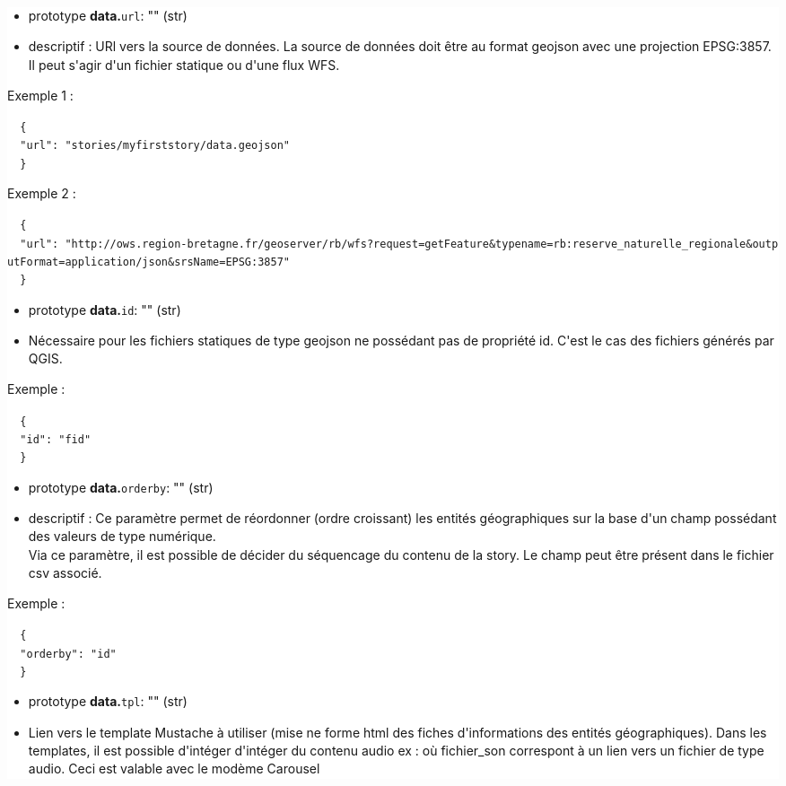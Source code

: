  
 * prototype 
     **data.**`url`: "" (str)
 
 * descriptif : URl vers la source de données. La source de données doit être au format geojson avec une projection EPSG:3857.
   Il peut s'agir d'un fichier statique ou d'une flux WFS.

 Exemple 1 :
```
  {
  "url": "stories/myfirststory/data.geojson"
  }
```

 Exemple 2 :
```
  {
  "url": "http://ows.region-bretagne.fr/geoserver/rb/wfs?request=getFeature&typename=rb:reserve_naturelle_regionale&outputFormat=application/json&srsName=EPSG:3857"
  }
```

 
 * prototype 
     **data.**`id`: "" (str)
     
 * Nécessaire pour les fichiers statiques de type geojson ne possédant pas de propriété id. C'est le cas des fichiers générés par QGIS.
 
 Exemple :
```
  {
  "id": "fid"
  }
```
 
 * prototype 
     **data.**`orderby`: "" (str)
     
 * descriptif : Ce paramètre permet de réordonner (ordre croissant) les entités géographiques sur la base d'un champ possédant des valeurs de type numérique.   
 Via ce paramètre, il est possible de décider du séquencage du contenu de la story. Le champ peut être présent dans le fichier csv associé.
  
 Exemple :
```
  {
  "orderby": "id"
  }
```

 
 * prototype 
     **data.**`tpl`: "" (str)
     
 * Lien vers le template Mustache à utiliser (mise ne forme html des fiches d'informations des entités géographiques). 
 Dans les templates, il est possible d'intéger d'intéger du contenu audio ex : 	<audio src="{{fichier_son}}" controls></audio> où fichier_son correspont à un lien vers un fichier de type audio. Ceci est valable avec le modème Carousel			</div>
